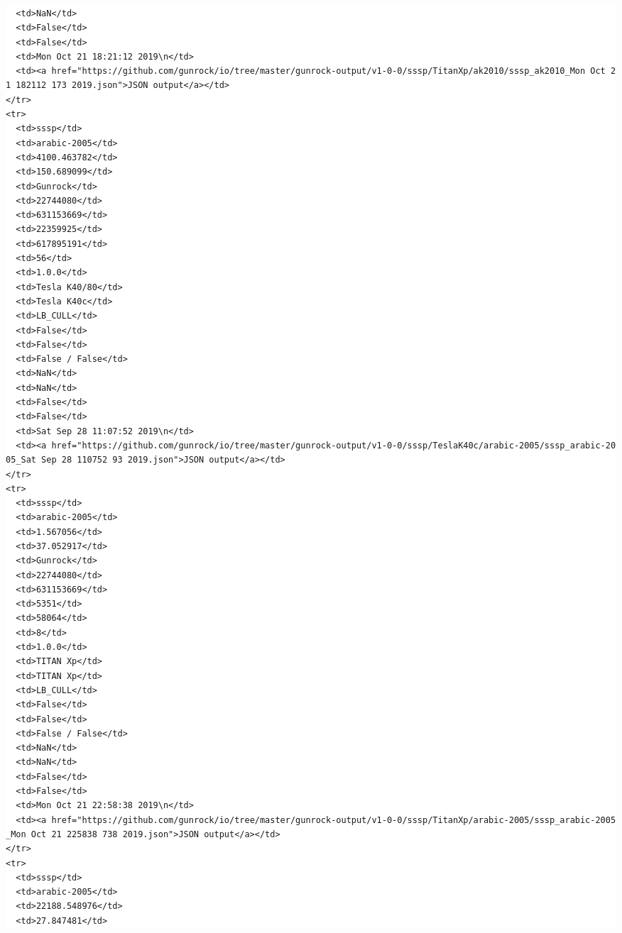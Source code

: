       <td>NaN</td>
      <td>False</td>
      <td>False</td>
      <td>Mon Oct 21 18:21:12 2019\n</td>
      <td><a href="https://github.com/gunrock/io/tree/master/gunrock-output/v1-0-0/sssp/TitanXp/ak2010/sssp_ak2010_Mon Oct 21 182112 173 2019.json">JSON output</a></td>
    </tr>
    <tr>
      <td>sssp</td>
      <td>arabic-2005</td>
      <td>4100.463782</td>
      <td>150.689099</td>
      <td>Gunrock</td>
      <td>22744080</td>
      <td>631153669</td>
      <td>22359925</td>
      <td>617895191</td>
      <td>56</td>
      <td>1.0.0</td>
      <td>Tesla K40/80</td>
      <td>Tesla K40c</td>
      <td>LB_CULL</td>
      <td>False</td>
      <td>False</td>
      <td>False / False</td>
      <td>NaN</td>
      <td>NaN</td>
      <td>False</td>
      <td>False</td>
      <td>Sat Sep 28 11:07:52 2019\n</td>
      <td><a href="https://github.com/gunrock/io/tree/master/gunrock-output/v1-0-0/sssp/TeslaK40c/arabic-2005/sssp_arabic-2005_Sat Sep 28 110752 93 2019.json">JSON output</a></td>
    </tr>
    <tr>
      <td>sssp</td>
      <td>arabic-2005</td>
      <td>1.567056</td>
      <td>37.052917</td>
      <td>Gunrock</td>
      <td>22744080</td>
      <td>631153669</td>
      <td>5351</td>
      <td>58064</td>
      <td>8</td>
      <td>1.0.0</td>
      <td>TITAN Xp</td>
      <td>TITAN Xp</td>
      <td>LB_CULL</td>
      <td>False</td>
      <td>False</td>
      <td>False / False</td>
      <td>NaN</td>
      <td>NaN</td>
      <td>False</td>
      <td>False</td>
      <td>Mon Oct 21 22:58:38 2019\n</td>
      <td><a href="https://github.com/gunrock/io/tree/master/gunrock-output/v1-0-0/sssp/TitanXp/arabic-2005/sssp_arabic-2005_Mon Oct 21 225838 738 2019.json">JSON output</a></td>
    </tr>
    <tr>
      <td>sssp</td>
      <td>arabic-2005</td>
      <td>22188.548976</td>
      <td>27.847481</td>